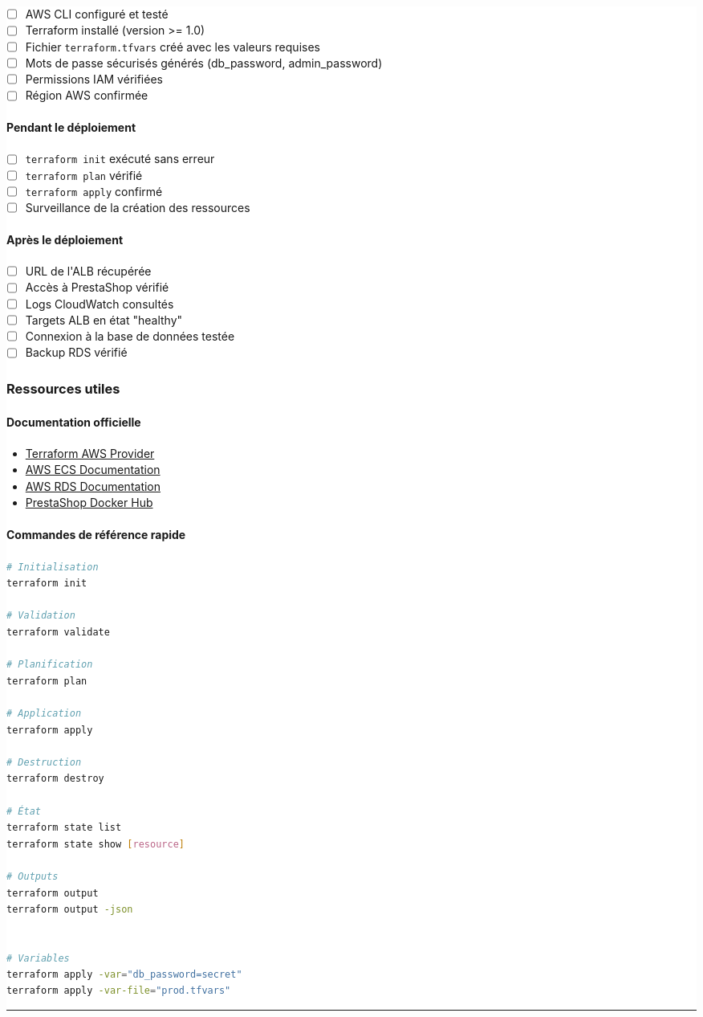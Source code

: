 - [ ] AWS CLI configuré et testé
- [ ] Terraform installé (version >= 1.0)
- [ ] Fichier `terraform.tfvars` créé avec les valeurs requises
- [ ] Mots de passe sécurisés générés (db_password, admin_password)
- [ ] Permissions IAM vérifiées
- [ ] Région AWS confirmée

#### Pendant le déploiement

- [ ] `terraform init` exécuté sans erreur
- [ ] `terraform plan` vérifié
- [ ] `terraform apply` confirmé
- [ ] Surveillance de la création des ressources

#### Après le déploiement

- [ ] URL de l'ALB récupérée
- [ ] Accès à PrestaShop vérifié
- [ ] Logs CloudWatch consultés
- [ ] Targets ALB en état "healthy"
- [ ] Connexion à la base de données testée
- [ ] Backup RDS vérifié

### Ressources utiles

#### Documentation officielle

- [Terraform AWS Provider](https://registry.terraform.io/providers/hashicorp/aws/latest/docs)
- [AWS ECS Documentation](https://docs.aws.amazon.com/ecs/)
- [AWS RDS Documentation](https://docs.aws.amazon.com/rds/)
- [PrestaShop Docker Hub](https://hub.docker.com/r/prestashop/prestashop)

#### Commandes de référence rapide

```bash
# Initialisation
terraform init

# Validation
terraform validate

# Planification
terraform plan

# Application
terraform apply

# Destruction
terraform destroy

# État
terraform state list
terraform state show [resource]

# Outputs
terraform output
terraform output -json


# Variables
terraform apply -var="db_password=secret"
terraform apply -var-file="prod.tfvars"
```

---